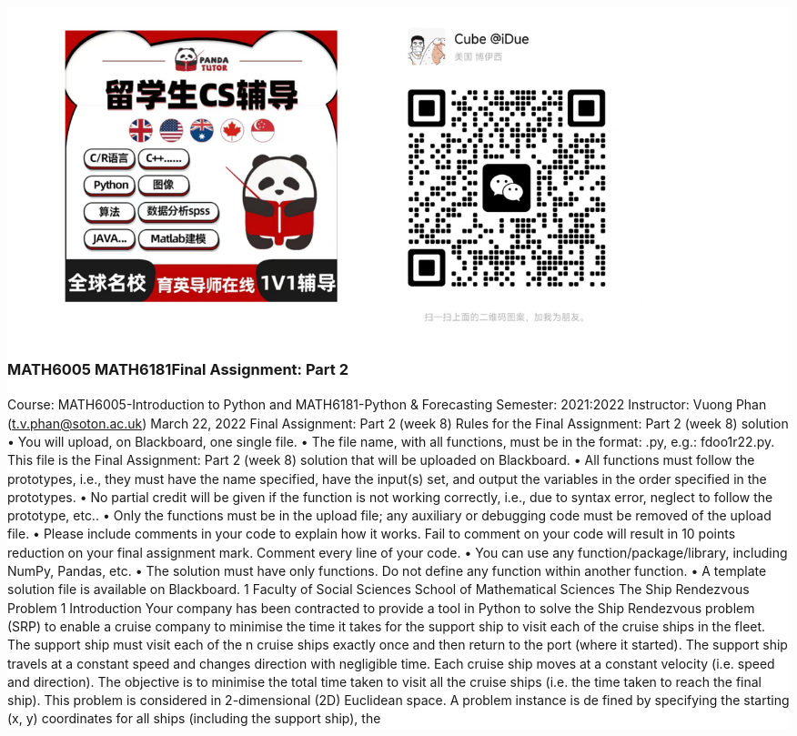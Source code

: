 <img src='https://github.com/codedaixie/csdaixie/blob/main/image/logo.png' width='85%'>


### MATH6005 MATH6181Final Assignment: Part 2

Course: MATH6005-Introduction to Python and MATH6181-Python & Forecasting
Semester: 2021:2022
Instructor:
Vuong Phan (t.v.phan@soton.ac.uk)
March 22, 2022
Final Assignment: Part 2 (week 8)
Rules for the Final Assignment: Part 2 (week 8) solution
• You will upload, on Blackboard, one single file.
• The file name, with all functions, must be in the format: .py, e.g.:
fdoo1r22.py. This file is the Final Assignment: Part 2 (week 8) solution that will be
uploaded on Blackboard.
• All functions must follow the prototypes, i.e., they must have the name specified, have the
input(s) set, and output the variables in the order specified in the prototypes.
• No partial credit will be given if the function is not working correctly, i.e., due to syntax
error, neglect to follow the prototype, etc..
• Only the functions must be in the upload file; any auxiliary or debugging code must be
removed of the upload file.
• Please include comments in your code to explain how it works. Fail to comment on your
code will result in 10 points reduction on your final assignment mark. Comment every
line of your code.
• You can use any function/package/library, including NumPy, Pandas, etc.
• The solution must have only functions. Do not define any function within another function.
• A template solution file is available on Blackboard.
1
Faculty of Social Sciences
School of Mathematical Sciences
The Ship Rendezvous Problem
1 Introduction
Your company has been contracted to provide a tool in Python to solve the Ship Rendezvous
problem (SRP) to enable a cruise company to minimise the time it takes for the support ship to
visit each of the cruise ships in the fleet.
The support ship must visit each of the n cruise ships exactly once and then return to the
port (where it started). The support ship travels at a constant speed and changes direction with
negligible time. Each cruise ship moves at a constant velocity (i.e. speed and direction). The
objective is to minimise the total time taken to visit all the cruise ships (i.e. the time taken
to reach the final ship).
This problem is considered in 2-dimensional (2D) Euclidean space. A problem instance is de fined by
specifying the starting (x, y) coordinates for all ships (including the support ship), the